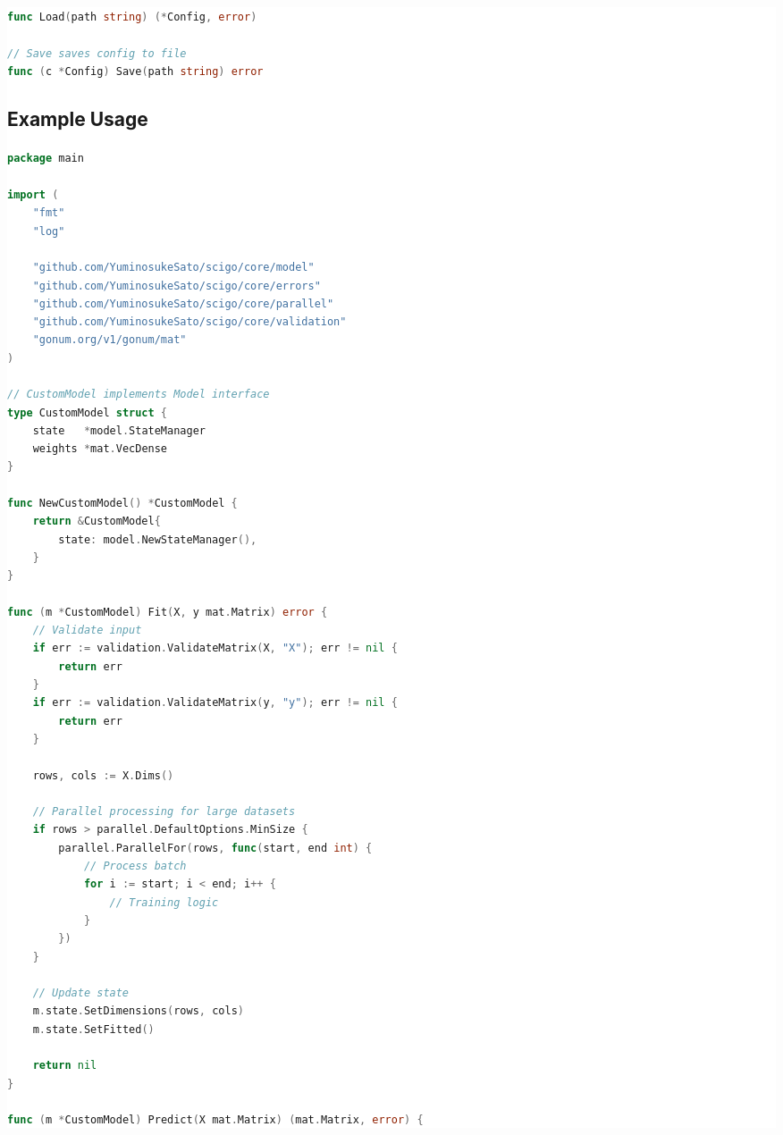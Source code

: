 ```go
func Load(path string) (*Config, error)

// Save saves config to file
func (c *Config) Save(path string) error
```

## Example Usage

```go
package main

import (
    "fmt"
    "log"
    
    "github.com/YuminosukeSato/scigo/core/model"
    "github.com/YuminosukeSato/scigo/core/errors"
    "github.com/YuminosukeSato/scigo/core/parallel"
    "github.com/YuminosukeSato/scigo/core/validation"
    "gonum.org/v1/gonum/mat"
)

// CustomModel implements Model interface
type CustomModel struct {
    state   *model.StateManager
    weights *mat.VecDense
}

func NewCustomModel() *CustomModel {
    return &CustomModel{
        state: model.NewStateManager(),
    }
}

func (m *CustomModel) Fit(X, y mat.Matrix) error {
    // Validate input
    if err := validation.ValidateMatrix(X, "X"); err != nil {
        return err
    }
    if err := validation.ValidateMatrix(y, "y"); err != nil {
        return err
    }
    
    rows, cols := X.Dims()
    
    // Parallel processing for large datasets
    if rows > parallel.DefaultOptions.MinSize {
        parallel.ParallelFor(rows, func(start, end int) {
            // Process batch
            for i := start; i < end; i++ {
                // Training logic
            }
        })
    }
    
    // Update state
    m.state.SetDimensions(rows, cols)
    m.state.SetFitted()
    
    return nil
}

func (m *CustomModel) Predict(X mat.Matrix) (mat.Matrix, error) {
```